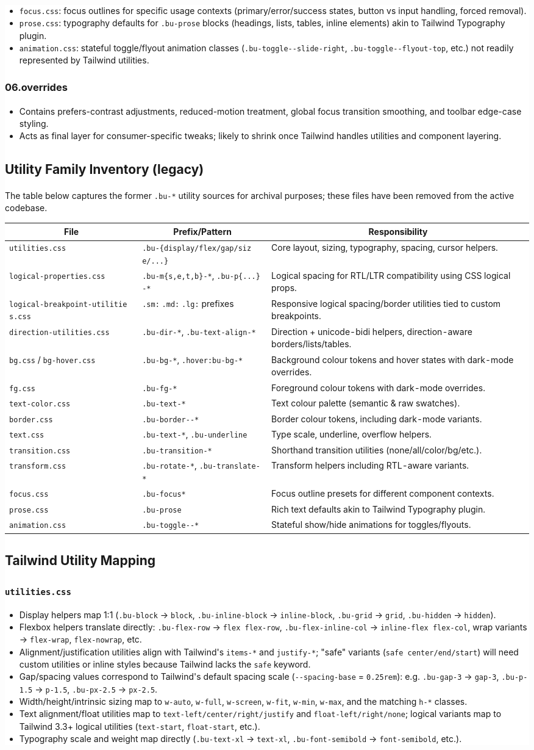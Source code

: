   - `focus.css`: focus outlines for specific usage contexts (primary/error/success states, button vs input handling, forced removal).
  - `prose.css`: typography defaults for `.bu-prose` blocks (headings, lists, tables, inline elements) akin to Tailwind Typography plugin.
  - `animation.css`: stateful toggle/flyout animation classes (`.bu-toggle--slide-right`, `.bu-toggle--flyout-top`, etc.) not readily represented by Tailwind utilities.

### 06.overrides
- Contains prefers-contrast adjustments, reduced-motion treatment, global focus transition smoothing, and toolbar edge-case styling.
- Acts as final layer for consumer-specific tweaks; likely to shrink once Tailwind handles utilities and component layering.

## Utility Family Inventory (legacy)

The table below captures the former `.bu-*` utility sources for archival purposes; these files have been removed from the active codebase.

| File | Prefix/Pattern | Responsibility |
| --- | --- | --- |
| `utilities.css` | `.bu-{display/flex/gap/size/...}` | Core layout, sizing, typography, spacing, cursor helpers.
| `logical-properties.css` | `.bu-m{s,e,t,b}-*`, `.bu-p{...}-*` | Logical spacing for RTL/LTR compatibility using CSS logical props.
| `logical-breakpoint-utilities.css` | `.sm:` `.md:` `.lg:` prefixes | Responsive logical spacing/border utilities tied to custom breakpoints.
| `direction-utilities.css` | `.bu-dir-*`, `.bu-text-align-*` | Direction + unicode-bidi helpers, direction-aware borders/lists/tables.
| `bg.css` / `bg-hover.css` | `.bu-bg-*`, `.hover:bu-bg-*` | Background colour tokens and hover states with dark-mode overrides.
| `fg.css` | `.bu-fg-*` | Foreground colour tokens with dark-mode overrides.
| `text-color.css` | `.bu-text-*` | Text colour palette (semantic & raw swatches).
| `border.css` | `.bu-border--*` | Border colour tokens, including dark-mode variants.
| `text.css` | `.bu-text-*`, `.bu-underline` | Type scale, underline, overflow helpers.
| `transition.css` | `.bu-transition-*` | Shorthand transition utilities (none/all/color/bg/etc.).
| `transform.css` | `.bu-rotate-*`, `.bu-translate-*` | Transform helpers including RTL-aware variants.
| `focus.css` | `.bu-focus*` | Focus outline presets for different component contexts.
| `prose.css` | `.bu-prose` | Rich text defaults akin to Tailwind Typography plugin.
| `animation.css` | `.bu-toggle--*` | Stateful show/hide animations for toggles/flyouts.

## Tailwind Utility Mapping

### `utilities.css`
- Display helpers map 1:1 (`.bu-block` → `block`, `.bu-inline-block` → `inline-block`, `.bu-grid` → `grid`, `.bu-hidden` → `hidden`).
- Flexbox helpers translate directly: `.bu-flex-row` → `flex flex-row`, `.bu-flex-inline-col` → `inline-flex flex-col`, wrap variants → `flex-wrap`, `flex-nowrap`, etc.
- Alignment/justification utilities align with Tailwind's `items-*` and `justify-*`; "safe" variants (`safe center/end/start`) will need custom utilities or inline styles because Tailwind lacks the `safe` keyword.
- Gap/spacing values correspond to Tailwind's default spacing scale (`--spacing-base` = `0.25rem`): e.g. `.bu-gap-3` → `gap-3`, `.bu-p-1.5` → `p-1.5`, `.bu-px-2.5` → `px-2.5`.
- Width/height/intrinsic sizing map to `w-auto`, `w-full`, `w-screen`, `w-fit`, `w-min`, `w-max`, and the matching `h-*` classes.
- Text alignment/float utilities map to `text-left/center/right/justify` and `float-left/right/none`; logical variants map to Tailwind 3.3+ logical utilities (`text-start`, `float-start`, etc.).
- Typography scale and weight map directly (`.bu-text-xl` → `text-xl`, `.bu-font-semibold` → `font-semibold`, etc.).